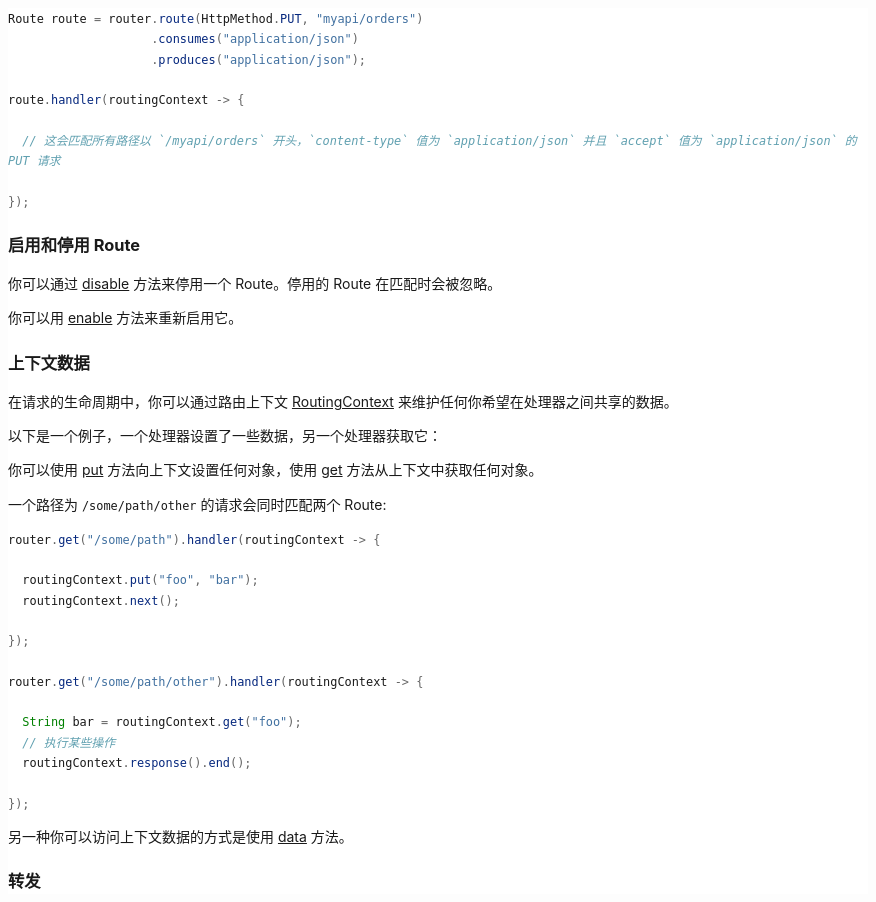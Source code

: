 ```java
Route route = router.route(HttpMethod.PUT, "myapi/orders")
                    .consumes("application/json")
                    .produces("application/json");

route.handler(routingContext -> {

  // 这会匹配所有路径以 `/myapi/orders` 开头，`content-type` 值为 `application/json` 并且 `accept` 值为 `application/json` 的 PUT 请求

});
```

### 启用和停用 Route

你可以通过 [disable](http://vertx.io/docs/apidocs/io/vertx/ext/web/Route.html#disable--) 方法来停用一个 Route。停用的 Route 在匹配时会被忽略。

你可以用 [enable](http://vertx.io/docs/apidocs/io/vertx/ext/web/Route.html#enable--) 方法来重新启用它。

### 上下文数据

在请求的生命周期中，你可以通过路由上下文 [RoutingContext](http://vertx.io/docs/apidocs/io/vertx/ext/web/RoutingContext.html) 来维护任何你希望在处理器之间共享的数据。

以下是一个例子，一个处理器设置了一些数据，另一个处理器获取它：

你可以使用 [put](http://vertx.io/docs/apidocs/io/vertx/ext/web/RoutingContext.html#put-java.lang.String-java.lang.Object-) 方法向上下文设置任何对象，使用 [get](http://vertx.io/docs/apidocs/io/vertx/ext/web/RoutingContext.html#get-java.lang.String-) 方法从上下文中获取任何对象。

一个路径为 `/some/path/other` 的请求会同时匹配两个 Route:

```java
router.get("/some/path").handler(routingContext -> {

  routingContext.put("foo", "bar");
  routingContext.next();

});

router.get("/some/path/other").handler(routingContext -> {

  String bar = routingContext.get("foo");
  // 执行某些操作
  routingContext.response().end();

});
```

另一种你可以访问上下文数据的方式是使用 [data](http://vertx.io/docs/apidocs/io/vertx/ext/web/RoutingContext.html#data--) 方法。


### 转发
